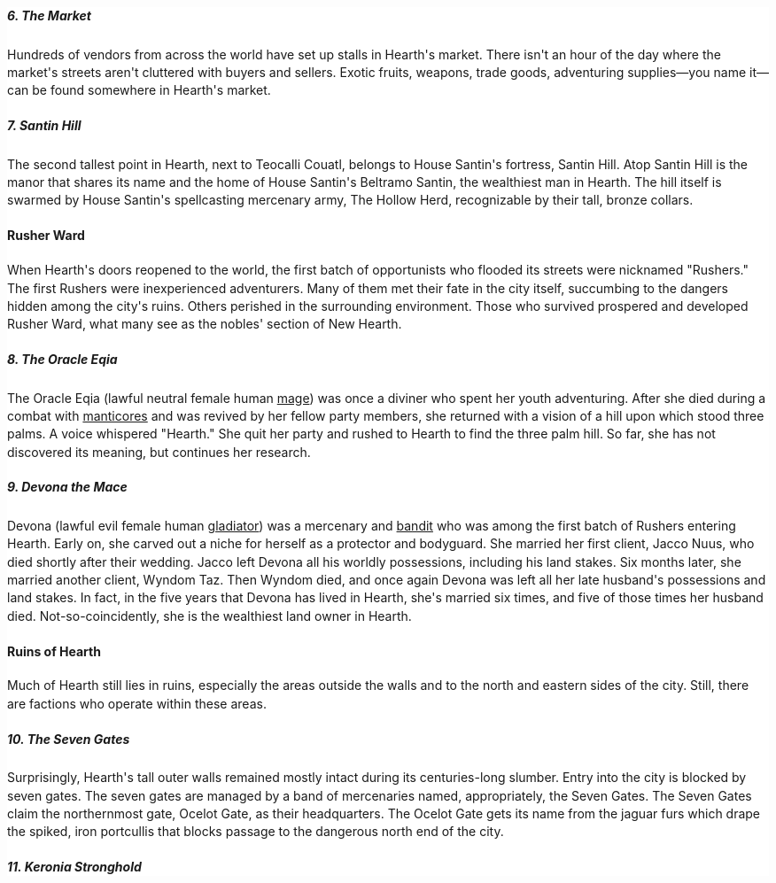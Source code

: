 ##### 6. The Market

Hundreds of vendors from across the world have set up stalls in Hearth's market. There isn't an hour of the day where the market's streets aren't cluttered with buyers and sellers. Exotic fruits, weapons, trade goods, adventuring supplies—you name it—can be found somewhere in Hearth's market.

##### 7. Santin Hill

The second tallest point in Hearth, next to Teocalli Couatl, belongs to House Santin's fortress, Santin Hill. Atop Santin Hill is the manor that shares its name and the home of House Santin's Beltramo Santin, the wealthiest man in Hearth. The hill itself is swarmed by House Santin's spellcasting mercenary army, The Hollow Herd, recognizable by their tall, bronze collars.

#### Rusher Ward

When Hearth's doors reopened to the world, the first batch of opportunists who flooded its streets were nicknamed "Rushers." The first Rushers were inexperienced adventurers. Many of them met their fate in the city itself, succumbing to the dangers hidden among the city's ruins. Others perished in the surrounding environment. Those who survived prospered and developed Rusher Ward, what many see as the nobles' section of New Hearth.

##### 8. The Oracle Eqia

The Oracle Eqia (lawful neutral female human [mage](compendium/bestiary/humanoid/mage.md)) was once a diviner who spent her youth adventuring. After she died during a combat with [manticores](compendium/bestiary/monstrosity/manticore.md) and was revived by her fellow party members, she returned with a vision of a hill upon which stood three palms. A voice whispered "Hearth." She quit her party and rushed to Hearth to find the three palm hill. So far, she has not discovered its meaning, but continues her research.

##### 9. Devona the Mace

Devona (lawful evil female human [gladiator](compendium/bestiary/humanoid/gladiator.md)) was a mercenary and [bandit](compendium/bestiary/humanoid/bandit.md) who was among the first batch of Rushers entering Hearth. Early on, she carved out a niche for herself as a protector and bodyguard. She married her first client, Jacco Nuus, who died shortly after their wedding. Jacco left Devona all his worldly possessions, including his land stakes. Six months later, she married another client, Wyndom Taz. Then Wyndom died, and once again Devona was left all her late husband's possessions and land stakes. In fact, in the five years that Devona has lived in Hearth, she's married six times, and five of those times her husband died. Not-so-coincidently, she is the wealthiest land owner in Hearth.

#### Ruins of Hearth

Much of Hearth still lies in ruins, especially the areas outside the walls and to the north and eastern sides of the city. Still, there are factions who operate within these areas.

##### 10. The Seven Gates

Surprisingly, Hearth's tall outer walls remained mostly intact during its centuries-long slumber. Entry into the city is blocked by seven gates. The seven gates are managed by a band of mercenaries named, appropriately, the Seven Gates. The Seven Gates claim the northernmost gate, Ocelot Gate, as their headquarters. The Ocelot Gate gets its name from the jaguar furs which drape the spiked, iron portcullis that blocks passage to the dangerous north end of the city.

##### 11. Keronia Stronghold
